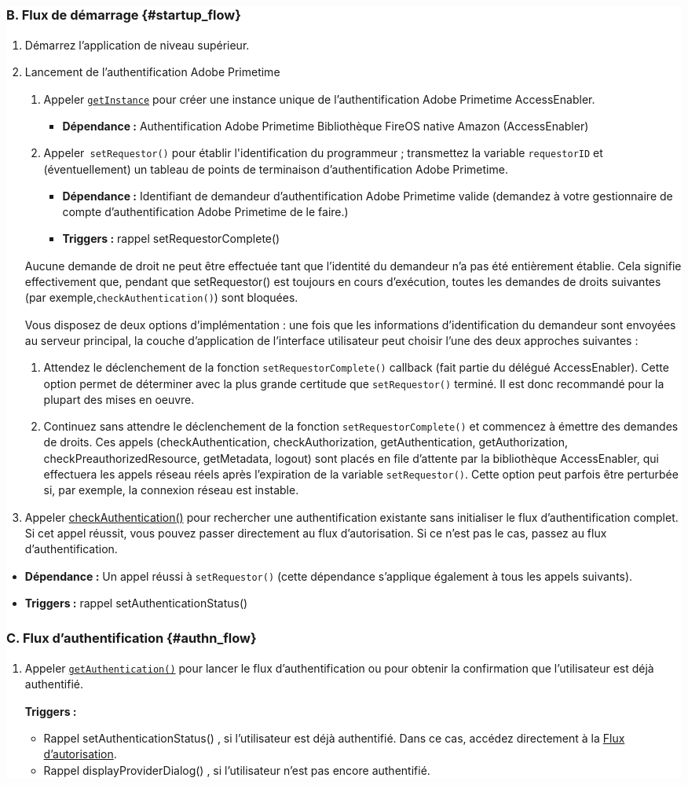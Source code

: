 
### B. Flux de démarrage {#startup_flow}

1. Démarrez l’application de niveau supérieur.
1. Lancement de l’authentification Adobe Primetime
   1. Appeler [`getInstance`](#$getInstance) pour créer une instance unique de l’authentification Adobe Primetime AccessEnabler.

      - **Dépendance :** Authentification Adobe Primetime Bibliothèque FireOS native Amazon (AccessEnabler)

   2. Appeler` setRequestor()` pour établir l&#39;identification du programmeur ; transmettez la variable `requestorID` et (éventuellement) un tableau de points de terminaison d’authentification Adobe Primetime.

      - **Dépendance :** Identifiant de demandeur d’authentification Adobe Primetime valide (demandez à votre gestionnaire de compte d’authentification Adobe Primetime de le faire.)

      - **Triggers :** rappel setRequestorComplete()

   Aucune demande de droit ne peut être effectuée tant que l’identité du demandeur n’a pas été entièrement établie. Cela signifie effectivement que, pendant que setRequestor() est toujours en cours d’exécution, toutes les demandes de droits suivantes (par exemple,`checkAuthentication()`) sont bloquées.

   Vous disposez de deux options d’implémentation : une fois que les informations d’identification du demandeur sont envoyées au serveur principal, la couche d’application de l’interface utilisateur peut choisir l’une des deux approches suivantes :</p>

   1. Attendez le déclenchement de la fonction `setRequestorComplete()` callback (fait partie du délégué AccessEnabler).  Cette option permet de déterminer avec la plus grande certitude que `setRequestor()` terminé. Il est donc recommandé pour la plupart des mises en oeuvre.

   1. Continuez sans attendre le déclenchement de la fonction `setRequestorComplete()` et commencez à émettre des demandes de droits. Ces appels (checkAuthentication, checkAuthorization, getAuthentication, getAuthorization, checkPreauthorizedResource, getMetadata, logout) sont placés en file d’attente par la bibliothèque AccessEnabler, qui effectuera les appels réseau réels après l’expiration de la variable `setRequestor()`. Cette option peut parfois être perturbée si, par exemple, la connexion réseau est instable.


1. Appeler [checkAuthentication()](#$checkAuthN) pour rechercher une authentification existante sans initialiser le flux d’authentification complet.  Si cet appel réussit, vous pouvez passer directement au flux d’autorisation.  Si ce n’est pas le cas, passez au flux d’authentification.

- **Dépendance :** Un appel réussi à `setRequestor()` (cette dépendance s’applique également à tous les appels suivants).

- **Triggers :** rappel setAuthenticationStatus()

### C. Flux d’authentification {#authn_flow}

1. Appeler [`getAuthentication()`](#$getAuthN) pour lancer le flux d’authentification ou pour obtenir la confirmation que l’utilisateur est déjà authentifié.

   **Triggers :**

   - Rappel setAuthenticationStatus() , si l’utilisateur est déjà authentifié.  Dans ce cas, accédez directement à la [Flux d’autorisation](#authz_flow).
   - Rappel displayProviderDialog() , si l’utilisateur n’est pas encore authentifié.
